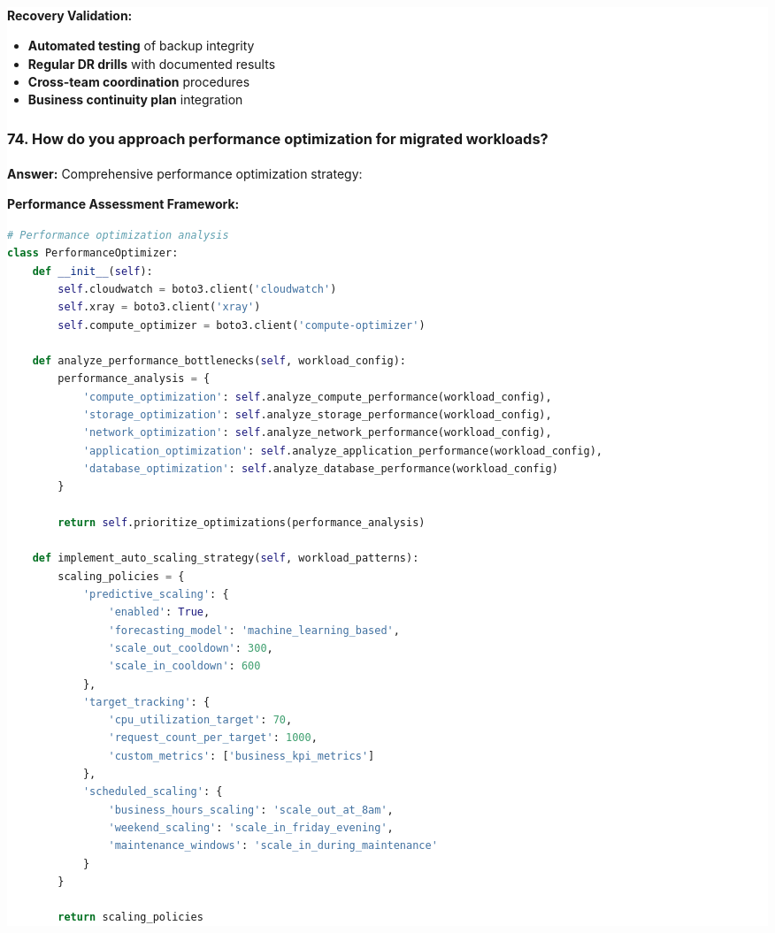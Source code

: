 **Recovery Validation:**

- **Automated testing** of backup integrity
- **Regular DR drills** with documented results
- **Cross-team coordination** procedures
- **Business continuity plan** integration


### 74. How do you approach performance optimization for migrated workloads?

**Answer:** Comprehensive performance optimization strategy:

**Performance Assessment Framework:**

```python
# Performance optimization analysis
class PerformanceOptimizer:
    def __init__(self):
        self.cloudwatch = boto3.client('cloudwatch')
        self.xray = boto3.client('xray')
        self.compute_optimizer = boto3.client('compute-optimizer')
    
    def analyze_performance_bottlenecks(self, workload_config):
        performance_analysis = {
            'compute_optimization': self.analyze_compute_performance(workload_config),
            'storage_optimization': self.analyze_storage_performance(workload_config),
            'network_optimization': self.analyze_network_performance(workload_config),
            'application_optimization': self.analyze_application_performance(workload_config),
            'database_optimization': self.analyze_database_performance(workload_config)
        }
        
        return self.prioritize_optimizations(performance_analysis)
    
    def implement_auto_scaling_strategy(self, workload_patterns):
        scaling_policies = {
            'predictive_scaling': {
                'enabled': True,
                'forecasting_model': 'machine_learning_based',
                'scale_out_cooldown': 300,
                'scale_in_cooldown': 600
            },
            'target_tracking': {
                'cpu_utilization_target': 70,
                'request_count_per_target': 1000,
                'custom_metrics': ['business_kpi_metrics']
            },
            'scheduled_scaling': {
                'business_hours_scaling': 'scale_out_at_8am',
                'weekend_scaling': 'scale_in_friday_evening',
                'maintenance_windows': 'scale_in_during_maintenance'
            }
        }
        
        return scaling_policies
```


[^1]: https://www.mytectra.com/interview-question/migrating-to-aws-interview-question-and-answer
[^2]: https://www.webasha.com/blog/top-50-cloud-migration-interview-questions-and-answers
[^3]: https://docs.aws.amazon.com/mgn/latest/ug/General-Questions-FAQ.html
[^4]: https://k21academy.com/awsmig-iq/
[^5]: https://www.youtube.com/watch?v=eTXGYwjCAGM
[^6]: https://www.apollotechnical.com/migrating-to-aws-interview-question-and-answers/
[^7]: https://www.remoterocketship.com/advice/guide/devops-engineer/cloud-migration-interview-questions-and-answers```